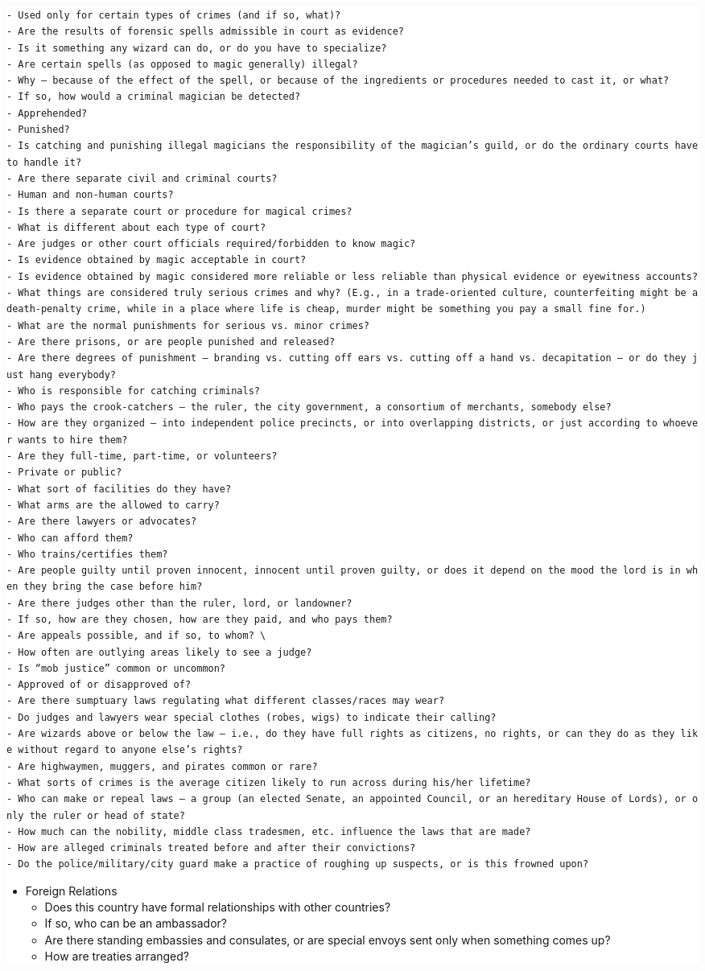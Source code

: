 	- Used only for certain types of crimes (and if so, what)? 
	- Are the results of forensic spells admissible in court as evidence? 
	- Is it something any wizard can do, or do you have to specialize?
	- Are certain spells (as opposed to magic generally) illegal? 
	- Why — because of the effect of the spell, or because of the ingredients or procedures needed to cast it, or what? 
	- If so, how would a criminal magician be detected? 
	- Apprehended? 
	- Punished? 
	- Is catching and punishing illegal magicians the responsibility of the magician’s guild, or do the ordinary courts have to handle it?
	- Are there separate civil and criminal courts? 
	- Human and non-human courts? 
	- Is there a separate court or procedure for magical crimes? 
	- What is different about each type of court? 
	- Are judges or other court officials required/forbidden to know magic? 
	- Is evidence obtained by magic acceptable in court? 
	- Is evidence obtained by magic considered more reliable or less reliable than physical evidence or eyewitness accounts?
	- What things are considered truly serious crimes and why? (E.g., in a trade-oriented culture, counterfeiting might be a death-penalty crime, while in a place where life is cheap, murder might be something you pay a small fine for.)
	- What are the normal punishments for serious vs. minor crimes? 
	- Are there prisons, or are people punished and released? 
	- Are there degrees of punishment — branding vs. cutting off ears vs. cutting off a hand vs. decapitation — or do they just hang everybody?
	- Who is responsible for catching criminals? 
	- Who pays the crook-catchers — the ruler, the city government, a consortium of merchants, somebody else? 
	- How are they organized — into independent police precincts, or into overlapping districts, or just according to whoever wants to hire them? 
	- Are they full-time, part-time, or volunteers? 
	- Private or public? 
	- What sort of facilities do they have? 
	- What arms are the allowed to carry?
	- Are there lawyers or advocates? 
	- Who can afford them? 
	- Who trains/certifies them?
	- Are people guilty until proven innocent, innocent until proven guilty, or does it depend on the mood the lord is in when they bring the case before him?
	- Are there judges other than the ruler, lord, or landowner? 
	- If so, how are they chosen, how are they paid, and who pays them? 
	- Are appeals possible, and if so, to whom? \
	- How often are outlying areas likely to see a judge? 
	- Is “mob justice” common or uncommon? 
	- Approved of or disapproved of?
	- Are there sumptuary laws regulating what different classes/races may wear? 
	- Do judges and lawyers wear special clothes (robes, wigs) to indicate their calling?
	- Are wizards above or below the law — i.e., do they have full rights as citizens, no rights, or can they do as they like without regard to anyone else’s rights?
	- Are highwaymen, muggers, and pirates common or rare? 
	- What sorts of crimes is the average citizen likely to run across during his/her lifetime?
	- Who can make or repeal laws — a group (an elected Senate, an appointed Council, or an hereditary House of Lords), or only the ruler or head of state? 
	- How much can the nobility, middle class tradesmen, etc. influence the laws that are made?
	- How are alleged criminals treated before and after their convictions? 
	- Do the police/military/city guard make a practice of roughing up suspects, or is this frowned upon?
- Foreign Relations
	- Does this country have formal relationships with other countries? 
	- If so, who can be an ambassador? 
	- Are there standing embassies and consulates, or are special envoys sent only when something comes up?
	- How are treaties arranged? 